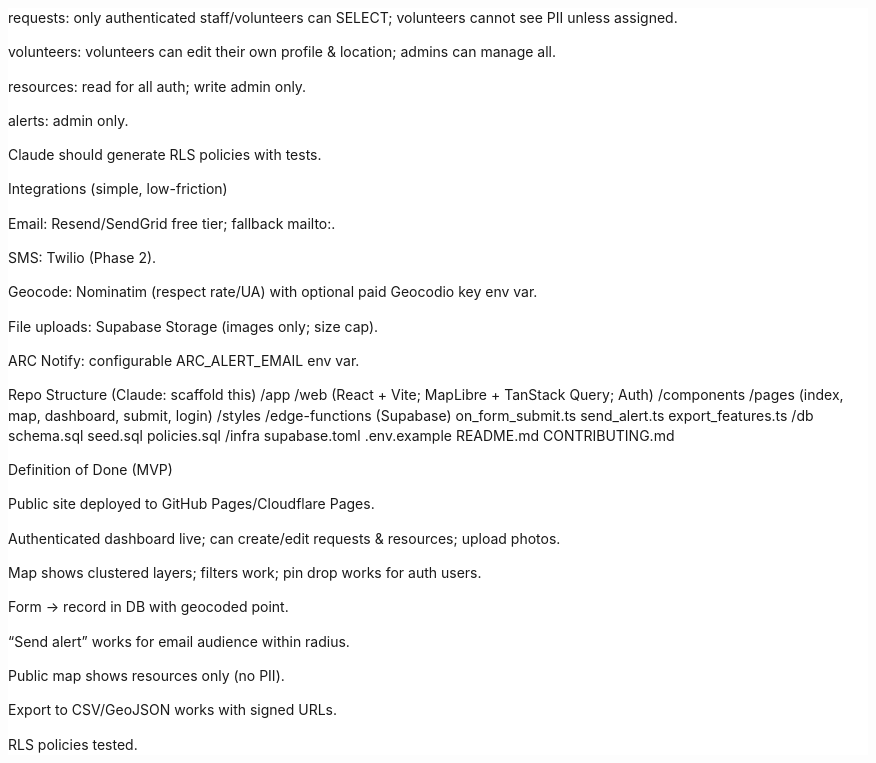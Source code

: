 requests: only authenticated staff/volunteers can SELECT; volunteers cannot see PII unless assigned.

volunteers: volunteers can edit their own profile & location; admins can manage all.

resources: read for all auth; write admin only.

alerts: admin only.

Claude should generate RLS policies with tests.

Integrations (simple, low-friction)

Email: Resend/SendGrid free tier; fallback mailto:.

SMS: Twilio (Phase 2).

Geocode: Nominatim (respect rate/UA) with optional paid Geocodio key env var.

File uploads: Supabase Storage (images only; size cap).

ARC Notify: configurable ARC_ALERT_EMAIL env var.

Repo Structure (Claude: scaffold this)
/app
  /web (React + Vite; MapLibre + TanStack Query; Auth)
    /components
    /pages (index, map, dashboard, submit, login)
    /styles
  /edge-functions (Supabase)
    on_form_submit.ts
    send_alert.ts
    export_features.ts
  /db
    schema.sql
    seed.sql
    policies.sql
  /infra
    supabase.toml
    .env.example
README.md
CONTRIBUTING.md

Definition of Done (MVP)

Public site deployed to GitHub Pages/Cloudflare Pages.

Authenticated dashboard live; can create/edit requests & resources; upload photos.

Map shows clustered layers; filters work; pin drop works for auth users.

Form → record in DB with geocoded point.

“Send alert” works for email audience within radius.

Public map shows resources only (no PII).

Export to CSV/GeoJSON works with signed URLs.

RLS policies tested.
